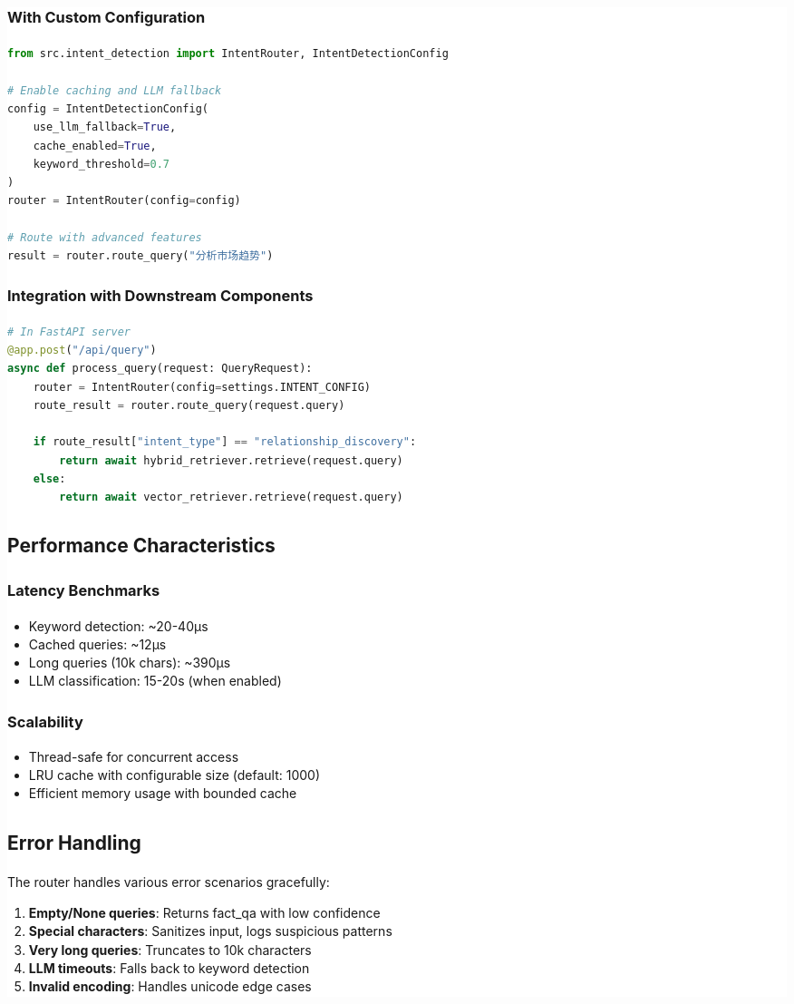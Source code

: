### With Custom Configuration
```python
from src.intent_detection import IntentRouter, IntentDetectionConfig

# Enable caching and LLM fallback
config = IntentDetectionConfig(
    use_llm_fallback=True,
    cache_enabled=True,
    keyword_threshold=0.7
)
router = IntentRouter(config=config)

# Route with advanced features
result = router.route_query("分析市场趋势")
```

### Integration with Downstream Components
```python
# In FastAPI server
@app.post("/api/query")
async def process_query(request: QueryRequest):
    router = IntentRouter(config=settings.INTENT_CONFIG)
    route_result = router.route_query(request.query)
    
    if route_result["intent_type"] == "relationship_discovery":
        return await hybrid_retriever.retrieve(request.query)
    else:
        return await vector_retriever.retrieve(request.query)
```

## Performance Characteristics

### Latency Benchmarks
- Keyword detection: ~20-40μs
- Cached queries: ~12μs
- Long queries (10k chars): ~390μs
- LLM classification: 15-20s (when enabled)

### Scalability
- Thread-safe for concurrent access
- LRU cache with configurable size (default: 1000)
- Efficient memory usage with bounded cache

## Error Handling

The router handles various error scenarios gracefully:

1. **Empty/None queries**: Returns fact_qa with low confidence
2. **Special characters**: Sanitizes input, logs suspicious patterns
3. **Very long queries**: Truncates to 10k characters
4. **LLM timeouts**: Falls back to keyword detection
5. **Invalid encoding**: Handles unicode edge cases
